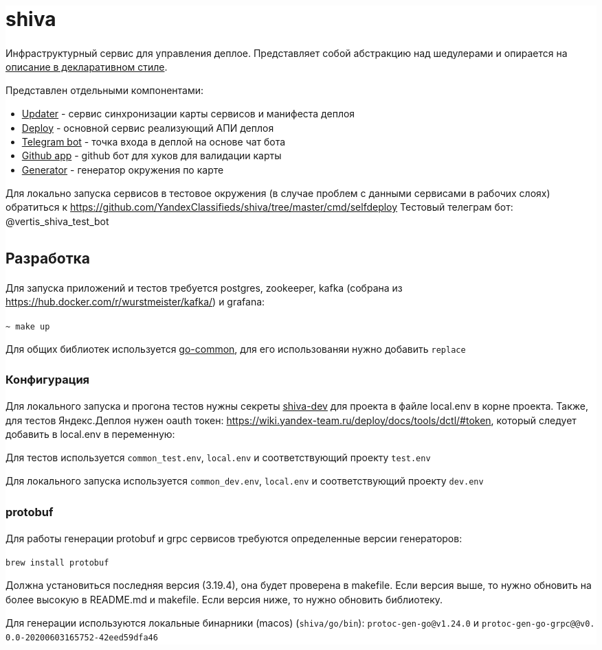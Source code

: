 # shiva

Инфраструктурный сервис для управления деплое.
Представляет собой абстракцию над шедулерами и опирается на
[описание в декларативном стиле](https://github.com/YandexClassifieds/services).

Представлен отдельными компонентами:

- [Updater](./cmd/github-updater) - сервис синхронизации карты сервисов и манифеста деплоя
- [Deploy](./cmd/shiva) - основной сервис реализующий АПИ деплоя
- [Telegram bot](./cmd/telegram) - точка входа в деплой на основе чат бота
- [Github app](./cmd/github-app) - github бот для хуков для валидации карты
- [Generator](./cmd/generator) - генератор окружения по карте

Для локально запуска сервисов в тестовое окружения (в случае проблем с данными сервисами в рабочих слоях) обратиться к <https://github.com/YandexClassifieds/shiva/tree/master/cmd/selfdeploy>
Тестовый телеграм бот: @vertis_shiva_test_bot

## Разработка

Для запуска приложений и тестов требуется postgres, zookeeper, kafka (собрана из <https://hub.docker.com/r/wurstmeister/kafka/>) и grafana:

```sh
~ make up
```

Для общих библиотек используется [go-common](https://a.yandex-team.ru/arcadia/classifieds/infra/go-common), для его использованяи нужно добавить `replace`


### Конфигурация

Для локального запуска и прогона тестов нужны секреты [shiva-dev](https://yav.yandex-team.ru/secret/sec-01ejtqd8hxr3v701qzj4ztv810) для проекта в файле local.env в корне проекта.
Также, для тестов Яндекс.Деплоя нужен oauth токен: <https://wiki.yandex-team.ru/deploy/docs/tools/dctl/#token>, который следует добавить в local.env в переменную:

Для тестов используется `common_test.env`, `local.env` и соответствующий проекту `test.env`

Для локального запуска используется `common_dev.env`, `local.env` и соответствующий проекту `dev.env`

### protobuf

Для работы генерации protobuf и grpc сервисов требуются определенные версии генераторов:

```sh
brew install protobuf
```

Должна установиться последняя версия (3.19.4), она будет проверена в makefile.
Если версия выше, то нужно обновить на более высокую в README.md и makefile.
Если версия ниже, то нужно обновить библиотеку.

Для генерации используются локальные бинарники (macos) (`shiva/go/bin`): `protoc-gen-go@v1.24.0` и `protoc-gen-go-grpc@@v0.0.0-20200603165752-42eed59dfa46`
